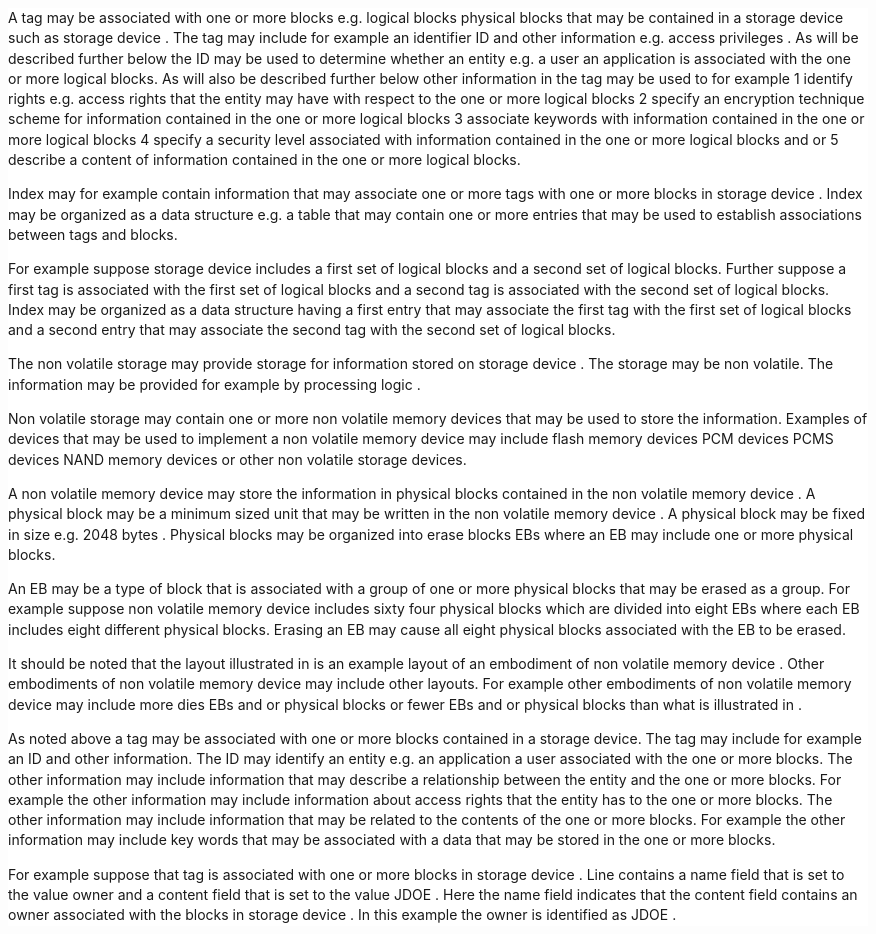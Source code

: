 A tag may be associated with one or more blocks e.g. logical blocks physical blocks that may be contained in a storage device such as storage device . The tag may include for example an identifier ID and other information e.g. access privileges . As will be described further below the ID may be used to determine whether an entity e.g. a user an application is associated with the one or more logical blocks. As will also be described further below other information in the tag may be used to for example 1 identify rights e.g. access rights that the entity may have with respect to the one or more logical blocks 2 specify an encryption technique scheme for information contained in the one or more logical blocks 3 associate keywords with information contained in the one or more logical blocks 4 specify a security level associated with information contained in the one or more logical blocks and or 5 describe a content of information contained in the one or more logical blocks.

Index may for example contain information that may associate one or more tags with one or more blocks in storage device . Index may be organized as a data structure e.g. a table that may contain one or more entries that may be used to establish associations between tags and blocks.

For example suppose storage device includes a first set of logical blocks and a second set of logical blocks. Further suppose a first tag is associated with the first set of logical blocks and a second tag is associated with the second set of logical blocks. Index may be organized as a data structure having a first entry that may associate the first tag with the first set of logical blocks and a second entry that may associate the second tag with the second set of logical blocks.

The non volatile storage may provide storage for information stored on storage device . The storage may be non volatile. The information may be provided for example by processing logic .

Non volatile storage may contain one or more non volatile memory devices that may be used to store the information. Examples of devices that may be used to implement a non volatile memory device may include flash memory devices PCM devices PCMS devices NAND memory devices or other non volatile storage devices.

A non volatile memory device may store the information in physical blocks contained in the non volatile memory device . A physical block may be a minimum sized unit that may be written in the non volatile memory device . A physical block may be fixed in size e.g. 2048 bytes . Physical blocks may be organized into erase blocks EBs where an EB may include one or more physical blocks.

An EB may be a type of block that is associated with a group of one or more physical blocks that may be erased as a group. For example suppose non volatile memory device includes sixty four physical blocks which are divided into eight EBs where each EB includes eight different physical blocks. Erasing an EB may cause all eight physical blocks associated with the EB to be erased.

It should be noted that the layout illustrated in is an example layout of an embodiment of non volatile memory device . Other embodiments of non volatile memory device may include other layouts. For example other embodiments of non volatile memory device may include more dies EBs and or physical blocks or fewer EBs and or physical blocks than what is illustrated in .

As noted above a tag may be associated with one or more blocks contained in a storage device. The tag may include for example an ID and other information. The ID may identify an entity e.g. an application a user associated with the one or more blocks. The other information may include information that may describe a relationship between the entity and the one or more blocks. For example the other information may include information about access rights that the entity has to the one or more blocks. The other information may include information that may be related to the contents of the one or more blocks. For example the other information may include key words that may be associated with a data that may be stored in the one or more blocks.

For example suppose that tag is associated with one or more blocks in storage device . Line contains a name field that is set to the value owner and a content field that is set to the value JDOE . Here the name field indicates that the content field contains an owner associated with the blocks in storage device . In this example the owner is identified as JDOE .
